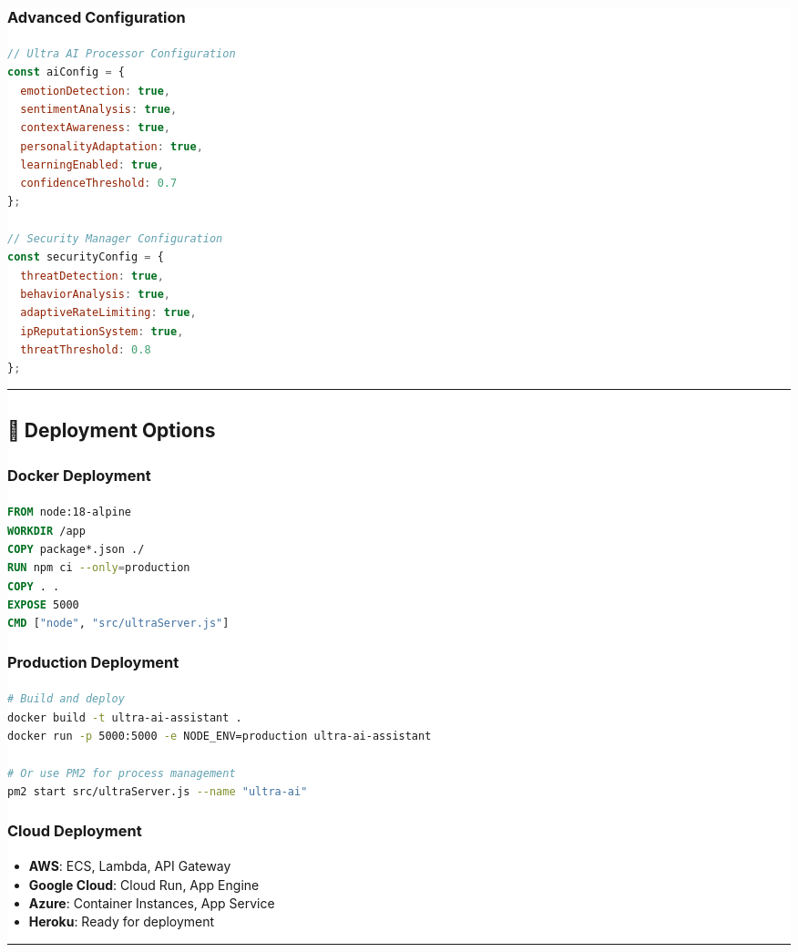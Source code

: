 ### **Advanced Configuration**
```javascript
// Ultra AI Processor Configuration
const aiConfig = {
  emotionDetection: true,
  sentimentAnalysis: true,
  contextAwareness: true,
  personalityAdaptation: true,
  learningEnabled: true,
  confidenceThreshold: 0.7
};

// Security Manager Configuration
const securityConfig = {
  threatDetection: true,
  behaviorAnalysis: true,
  adaptiveRateLimiting: true,
  ipReputationSystem: true,
  threatThreshold: 0.8
};
```

---

## 🚀 **Deployment Options**

### **Docker Deployment**
```dockerfile
FROM node:18-alpine
WORKDIR /app
COPY package*.json ./
RUN npm ci --only=production
COPY . .
EXPOSE 5000
CMD ["node", "src/ultraServer.js"]
```

### **Production Deployment**
```bash
# Build and deploy
docker build -t ultra-ai-assistant .
docker run -p 5000:5000 -e NODE_ENV=production ultra-ai-assistant

# Or use PM2 for process management
pm2 start src/ultraServer.js --name "ultra-ai"
```

### **Cloud Deployment**
- **AWS**: ECS, Lambda, API Gateway
- **Google Cloud**: Cloud Run, App Engine
- **Azure**: Container Instances, App Service
- **Heroku**: Ready for deployment

---